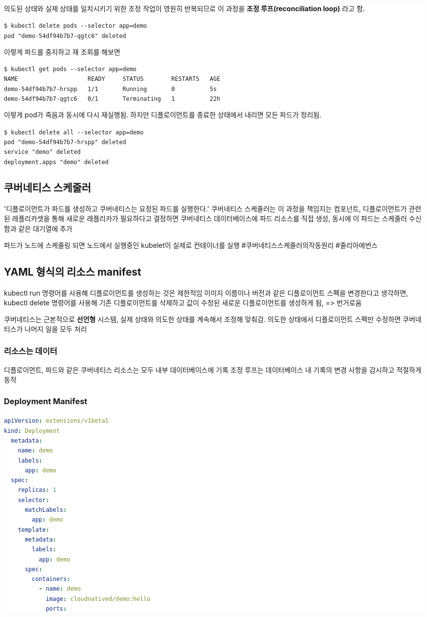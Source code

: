 의도된 상태와 실제 상태를 일치시키기 위한 조정 작업이 영원히 반복되므로 이 과정을 **조정 루프(reconciliation loop)** 라고 함.
```shell
$ kubectl delete pods --selector app=demo
pod "demo-54df94b7b7-qgtc6" deleted
```
이렇게 파드를 중지하고 재 조회를 해보면
```shell
$ kubectl get pods --selector app=demo 
NAME                    READY     STATUS        RESTARTS   AGE
demo-54df94b7b7-hrspp   1/1       Running       0          5s
demo-54df94b7b7-qgtc6   0/1       Terminating   1          22h
```
이렇게 pod가 죽음과 동시에 다시 재실행됨.
하지만 디플로이먼트를 종료한 상태에서 내리면 모든 파드가 정리됨.
```shell
$ kubectl delete all --selector app=demo
pod "demo-54df94b7b7-hrspp" deleted
service "demo" deleted
deployment.apps "demo" deleted
```

## 쿠버네티스 스케줄러
'디플로이먼트가 파드를 생성하고 쿠버네티스는 요정된 파드를 실행한다.'
쿠버네티스 스케줄러는 이 과정을 책임지는 컴포넌트, 디플로이먼트가 관련된 레플리카셋을 통해 새로운 레플리카가 필요하다고 결정하면 쿠버네티스 데이터베이스에 파드 리소스를 직접 생성,
동시에 이 파드는 스케줄러 수신함과 같은 대기열에 추가

파드가 노드에 스케줄링 되면 노드에서 실행중인 kubelet이 실제로 컨테이너를 실행
#쿠버네티스스케줄러의작동원리 #줄리아에번스

## YAML 형식의 리소스 manifest
kubectl run 명령어를 사용해 디플로이먼트를 생성하는 것은 제한적임
이미지 이름이나 버전과 같은 디플로이먼트 스펙을 변경한다고 생각하면,
kubectl delete 명령어를 사용해 기존 디플로이먼트를 삭제하고 값이 수정된 새로운 디플로이먼트를 생성하게 됨, => 번거로움

쿠버네티스는 근본적으로 **선언형** 시스템, 실제 상태와 의도한 상태를 계속해서 조정해 맞춰감.
의도한 상태에서 디플로이먼트 스펙만 수정하면 쿠버네티스가 나머지 일을 모두 처리

### 리소스는 데이터
디플로이먼트, 파드와 같은 쿠버네티스 리소스는 모두 내부 데이터베이스에 기록
조정 루프는 데이터베이스 내 기록의 변경 사항을 감시하고 적절하게 동작

### Deployment Manifest
```yaml
apiVersion: extensions/v1beta1
kind: Deployment
  metadata:  
    name: demo  
    labels:    
      app: demo
  spec:  
    replicas: 1  
    selector:    
      matchLabels:      
        app: demo  
    template:    
      metadata:      
        labels:        
          app: demo    
      spec:      
        containers:        
          - name: demo          
            image: cloudnatived/demo:hello
            ports:
```